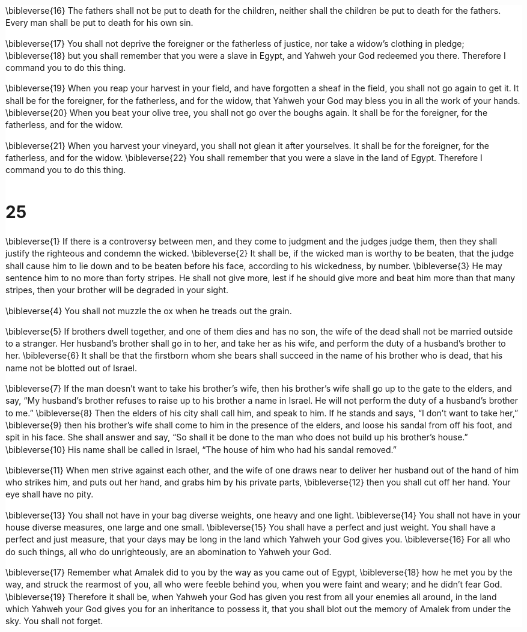 \bibleverse{16} The fathers shall not be put to death for the children, neither shall the children be put to death for the fathers. Every man shall be put to death for his own sin. 

\bibleverse{17} You shall not deprive the foreigner or the fatherless of justice, nor take a widow’s clothing in pledge; \bibleverse{18} but you shall remember that you were a slave in Egypt, and Yahweh your God redeemed you there. Therefore I command you to do this thing. 

\bibleverse{19} When you reap your harvest in your field, and have forgotten a sheaf in the field, you shall not go again to get it. It shall be for the foreigner, for the fatherless, and for the widow, that Yahweh your God may bless you in all the work of your hands. \bibleverse{20} When you beat your olive tree, you shall not go over the boughs again. It shall be for the foreigner, for the fatherless, and for the widow. 

\bibleverse{21} When you harvest your vineyard, you shall not glean it after yourselves. It shall be for the foreigner, for the fatherless, and for the widow. \bibleverse{22} You shall remember that you were a slave in the land of Egypt. Therefore I command you to do this thing. 

# 25 
\bibleverse{1} If there is a controversy between men, and they come to judgment and the judges judge them, then they shall justify the righteous and condemn the wicked. \bibleverse{2} It shall be, if the wicked man is worthy to be beaten, that the judge shall cause him to lie down and to be beaten before his face, according to his wickedness, by number. \bibleverse{3} He may sentence him to no more than forty stripes. He shall not give more, lest if he should give more and beat him more than that many stripes, then your brother will be degraded in your sight. 

\bibleverse{4} You shall not muzzle the ox when he treads out the grain. 

\bibleverse{5} If brothers dwell together, and one of them dies and has no son, the wife of the dead shall not be married outside to a stranger. Her husband’s brother shall go in to her, and take her as his wife, and perform the duty of a husband’s brother to her. \bibleverse{6} It shall be that the firstborn whom she bears shall succeed in the name of his brother who is dead, that his name not be blotted out of Israel. 

\bibleverse{7} If the man doesn’t want to take his brother’s wife, then his brother’s wife shall go up to the gate to the elders, and say, “My husband’s brother refuses to raise up to his brother a name in Israel. He will not perform the duty of a husband’s brother to me.” \bibleverse{8} Then the elders of his city shall call him, and speak to him. If he stands and says, “I don’t want to take her,” \bibleverse{9} then his brother’s wife shall come to him in the presence of the elders, and loose his sandal from off his foot, and spit in his face. She shall answer and say, “So shall it be done to the man who does not build up his brother’s house.” \bibleverse{10} His name shall be called in Israel, “The house of him who had his sandal removed.” 

\bibleverse{11} When men strive against each other, and the wife of one draws near to deliver her husband out of the hand of him who strikes him, and puts out her hand, and grabs him by his private parts, \bibleverse{12} then you shall cut off her hand. Your eye shall have no pity. 

\bibleverse{13} You shall not have in your bag diverse weights, one heavy and one light. \bibleverse{14} You shall not have in your house diverse measures, one large and one small. \bibleverse{15} You shall have a perfect and just weight. You shall have a perfect and just measure, that your days may be long in the land which Yahweh your God gives you. \bibleverse{16} For all who do such things, all who do unrighteously, are an abomination to Yahweh your God. 

\bibleverse{17} Remember what Amalek did to you by the way as you came out of Egypt, \bibleverse{18} how he met you by the way, and struck the rearmost of you, all who were feeble behind you, when you were faint and weary; and he didn’t fear God. \bibleverse{19} Therefore it shall be, when Yahweh your God has given you rest from all your enemies all around, in the land which Yahweh your God gives you for an inheritance to possess it, that you shall blot out the memory of Amalek from under the sky. You shall not forget. 
